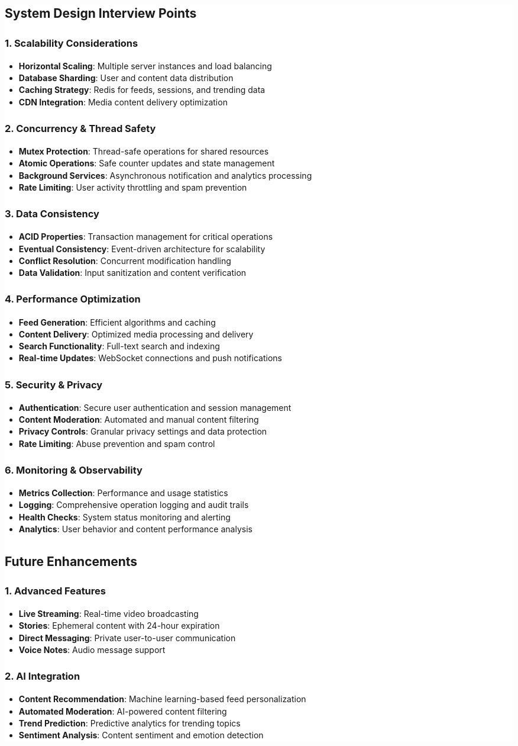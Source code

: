 ## System Design Interview Points

### 1. **Scalability Considerations**
- **Horizontal Scaling**: Multiple server instances and load balancing
- **Database Sharding**: User and content data distribution
- **Caching Strategy**: Redis for feeds, sessions, and trending data
- **CDN Integration**: Media content delivery optimization

### 2. **Concurrency & Thread Safety**
- **Mutex Protection**: Thread-safe operations for shared resources
- **Atomic Operations**: Safe counter updates and state management
- **Background Services**: Asynchronous notification and analytics processing
- **Rate Limiting**: User activity throttling and spam prevention

### 3. **Data Consistency**
- **ACID Properties**: Transaction management for critical operations
- **Eventual Consistency**: Event-driven architecture for scalability
- **Conflict Resolution**: Concurrent modification handling
- **Data Validation**: Input sanitization and content verification

### 4. **Performance Optimization**
- **Feed Generation**: Efficient algorithms and caching
- **Content Delivery**: Optimized media processing and delivery
- **Search Functionality**: Full-text search and indexing
- **Real-time Updates**: WebSocket connections and push notifications

### 5. **Security & Privacy**
- **Authentication**: Secure user authentication and session management
- **Content Moderation**: Automated and manual content filtering
- **Privacy Controls**: Granular privacy settings and data protection
- **Rate Limiting**: Abuse prevention and spam control

### 6. **Monitoring & Observability**
- **Metrics Collection**: Performance and usage statistics
- **Logging**: Comprehensive operation logging and audit trails
- **Health Checks**: System status monitoring and alerting
- **Analytics**: User behavior and content performance analysis

## Future Enhancements

### 1. **Advanced Features**
- **Live Streaming**: Real-time video broadcasting
- **Stories**: Ephemeral content with 24-hour expiration
- **Direct Messaging**: Private user-to-user communication
- **Voice Notes**: Audio message support

### 2. **AI Integration**
- **Content Recommendation**: Machine learning-based feed personalization
- **Automated Moderation**: AI-powered content filtering
- **Trend Prediction**: Predictive analytics for trending topics
- **Sentiment Analysis**: Content sentiment and emotion detection
